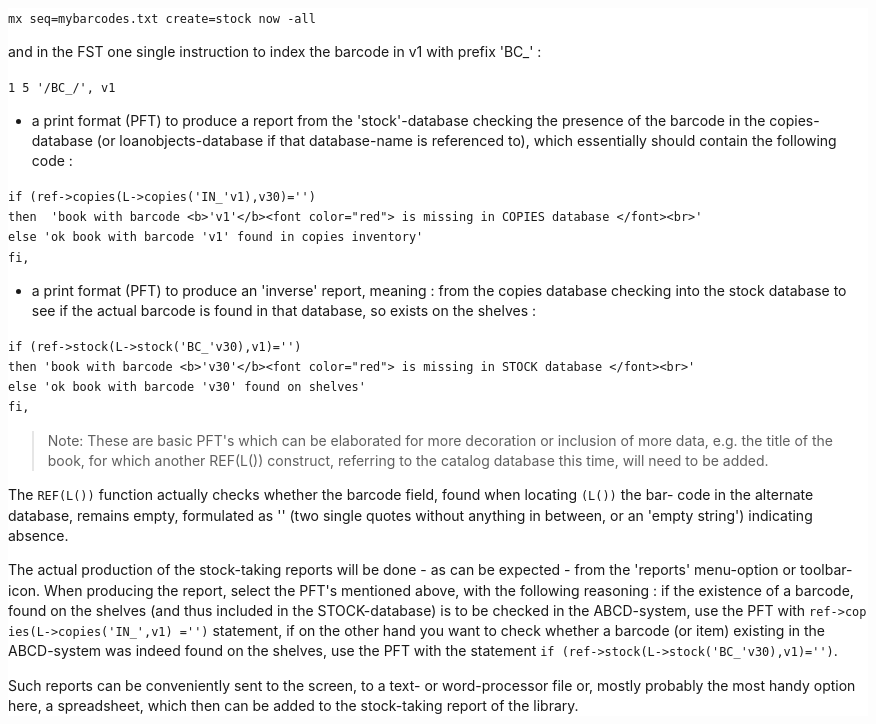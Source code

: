 
    mx seq=mybarcodes.txt create=stock now -all

and in the FST one single instruction to index the barcode in v1 with prefix 'BC_' :


    1 5 '/BC_/', v1

-   a print format (PFT) to produce a report from the 'stock'-database checking the presence of the barcode in the copies-database (or loanobjects-database if that database-name is referenced to), which essentially should contain the following code :


```
if (ref->copies(L->copies('IN_'v1),v30)='')
then  'book with barcode <b>'v1'</b><font color="red"> is missing in COPIES database </font><br>'
else 'ok book with barcode 'v1' found in copies inventory' 
fi,
```


-   a print format (PFT) to produce an 'inverse' report, meaning : from the copies database checking into the stock database to see if the actual barcode is found in that database, so exists on the shelves :


```
if (ref->stock(L->stock('BC_'v30),v1)='')
then 'book with barcode <b>'v30'</b><font color="red"> is missing in STOCK database </font><br>'
else 'ok book with barcode 'v30' found on shelves' 
fi,
```


> Note:
> These are basic PFT's which can be elaborated for more decoration
> or inclusion of more data, e.g. the title of the book, for which
> another REF(L()) construct, referring to the catalog database this
> time, will need to be added.


The `REF(L())` function actually checks whether the barcode field, found when locating `(L())` the bar- code in the alternate database, remains empty, formulated as '' (two single quotes without anything in between, or an 'empty string') indicating absence.

The actual production of the stock-taking reports will be done - as can be expected - from the 'reports' menu-option or toolbar-icon. When producing the report, select the PFT's mentioned above, with the following reasoning : if the existence of a barcode, found on the shelves (and thus included in the STOCK-database) is to be checked in the ABCD-system, use the PFT with `ref->copies(L->copies('IN_',v1) ='')` statement, if on the other hand you want to check whether a barcode (or item) existing in the ABCD-system was indeed found on the shelves, use the PFT with the statement `if (ref->stock(L->stock('BC_'v30),v1)='')`.

Such reports can be conveniently sent to the screen, to a text- or word-processor file or, mostly probably the most handy option here, a spreadsheet, which then can be added to the stock-taking report of the library.

